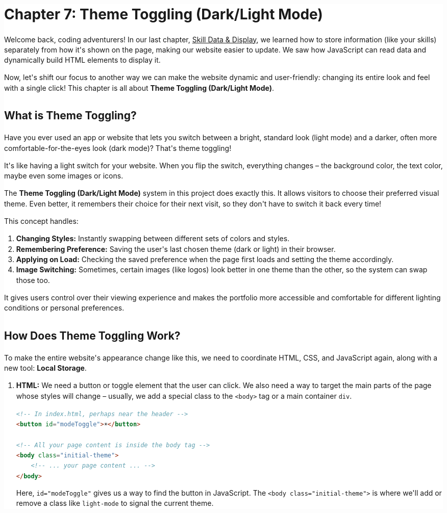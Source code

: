 # Chapter 7: Theme Toggling (Dark/Light Mode)

Welcome back, coding adventurers! In our last chapter, [Skill Data & Display](06_skill_data___display_.md), we learned how to store information (like your skills) separately from how it's shown on the page, making our website easier to update. We saw how JavaScript can read data and dynamically build HTML elements to display it.

Now, let's shift our focus to another way we can make the website dynamic and user-friendly: changing its entire look and feel with a single click! This chapter is all about **Theme Toggling (Dark/Light Mode)**.

## What is Theme Toggling?

Have you ever used an app or website that lets you switch between a bright, standard look (light mode) and a darker, often more comfortable-for-the-eyes look (dark mode)? That's theme toggling!

It's like having a light switch for your website. When you flip the switch, everything changes – the background color, the text color, maybe even some images or icons.

The **Theme Toggling (Dark/Light Mode)** system in this project does exactly this. It allows visitors to choose their preferred visual theme. Even better, it remembers their choice for their next visit, so they don't have to switch it back every time!

This concept handles:

1.  **Changing Styles:** Instantly swapping between different sets of colors and styles.
2.  **Remembering Preference:** Saving the user's last chosen theme (dark or light) in their browser.
3.  **Applying on Load:** Checking the saved preference when the page first loads and setting the theme accordingly.
4.  **Image Switching:** Sometimes, certain images (like logos) look better in one theme than the other, so the system can swap those too.

It gives users control over their viewing experience and makes the portfolio more accessible and comfortable for different lighting conditions or personal preferences.

## How Does Theme Toggling Work?

To make the entire website's appearance change like this, we need to coordinate HTML, CSS, and JavaScript again, along with a new tool: **Local Storage**.

1.  **HTML:** We need a button or toggle element that the user can click. We also need a way to target the main parts of the page whose styles will change – usually, we add a special class to the `<body>` tag or a main container `div`.
    ```html
    <!-- In index.html, perhaps near the header -->
    <button id="modeToggle">☀️</button>

    <!-- All your page content is inside the body tag -->
    <body class="initial-theme">
        <!-- ... your page content ... -->
    </body>
    ```
    Here, `id="modeToggle"` gives us a way to find the button in JavaScript. The `<body class="initial-theme">` is where we'll add or remove a class like `light-mode` to signal the current theme.
